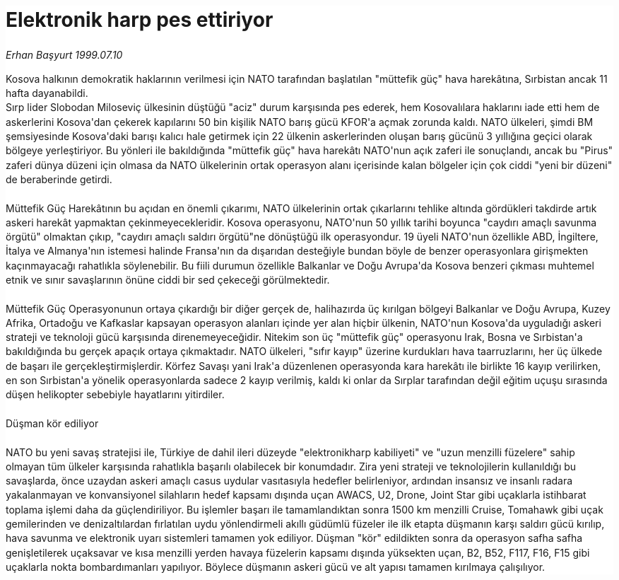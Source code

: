 # Elektronik harp pes ettiriyor

*Erhan Başyurt 1999.07.10*

<div class="news-detail-text-todays">
 <div>
 </div>
 <div>
 </div>
 <div id="newsSpot">
  <font class="detail-spot">
   Kosova halkının demokratik haklarının verilmesi için NATO tarafından başlatılan "müttefik güç" hava harekâtına, Sırbistan ancak 11 hafta dayanabildi.
  </font>
 </div>
 <div id="newsText">
  <font class="detail-text">
   Sırp lider Slobodan Miloseviç ülkesinin düştüğü "aciz" durum karşısında pes ederek, hem Kosovalılara haklarını iade etti hem de askerlerini Kosova'dan çekerek kapılarını 50 bin kişilik NATO barış gücü KFOR'a açmak zorunda kaldı. NATO ülkeleri, şimdi BM şemsiyesinde Kosova'daki barışı kalıcı hale getirmek için 22 ülkenin askerlerinden oluşan barış gücünü 3 yıllığına geçici olarak bölgeye yerleştiriyor. Bu yönleri ile bakıldığında "müttefik güç" hava harekâtı NATO'nun açık zaferi ile sonuçlandı, ancak bu "Pirus" zaferi dünya düzeni için olmasa da NATO ülkelerinin ortak operasyon alanı içerisinde kalan bölgeler için çok ciddi "yeni bir düzeni" de beraberinde getirdi.
   <br/>
   <br/>
   Müttefik Güç Harekâtının bu açıdan en önemli çıkarımı, NATO ülkelerinin ortak çıkarlarını tehlike altında gördükleri takdirde artık askeri harekât yapmaktan çekinmeyecekleridir. Kosova operasyonu, NATO'nun 50 yıllık tarihi boyunca "caydırı amaçlı savunma örgütü" olmaktan çıkıp, "caydırı amaçlı saldırı örgütü"ne dönüştüğü ilk operasyondur. 19 üyeli NATO'nun özellikle ABD, İngiltere, İtalya ve Almanya'nın istemesi halinde  Fransa'nın da dışarıdan desteğiyle bundan böyle de benzer operasyonlara girişmekten kaçınmayacağı rahatlıkla söylenebilir. Bu fiili durumun özellikle Balkanlar ve Doğu Avrupa'da Kosova benzeri çıkması muhtemel etnik ve sınır savaşlarının önüne ciddi bir sed çekeceği görülmektedir.
   <br/>
   <br/>
   Müttefik Güç Operasyonunun ortaya  çıkardığı bir diğer gerçek de, halihazırda üç kırılgan bölgeyi Balkanlar ve Doğu Avrupa, Kuzey Afrika, Ortadoğu ve Kafkaslar kapsayan operasyon alanları içinde yer alan hiçbir ülkenin, NATO'nun Kosova'da uyguladığı askeri strateji ve teknoloji gücü karşısında direnemeyeceğidir. Nitekim son üç "müttefik güç" operasyonu Irak, Bosna ve Sırbistan'a bakıldığında bu gerçek apaçık ortaya çıkmaktadır. NATO ülkeleri, "sıfır kayıp" üzerine kurdukları hava taarruzlarını, her üç ülkede de başarı ile gerçekleştirmişlerdir. Körfez Savaşı yani Irak'a düzenlenen operasyonda kara harekâtı ile birlikte 16 kayıp verilirken, en son Sırbistan'a yönelik operasyonlarda sadece 2 kayıp verilmiş, kaldı ki onlar da Sırplar tarafından değil eğitim uçuşu sırasında düşen helikopter sebebiyle hayatlarını yitirdiler.
   <br/>
   <br/>
   Düşman kör ediliyor
   <br/>
   <br/>
   NATO bu yeni savaş stratejisi ile, Türkiye de dahil ileri düzeyde "elektronikharp kabiliyeti" ve "uzun menzilli füzelere" sahip olmayan tüm ülkeler karşısında rahatlıkla başarılı olabilecek bir konumdadır. Zira yeni strateji ve teknolojilerin kullanıldığı bu savaşlarda, önce uzaydan askeri amaçlı casus  uydular vasıtasıyla hedefler belirleniyor, ardından insansız ve insanlı radara yakalanmayan ve konvansiyonel silahların hedef kapsamı dışında uçan AWACS, U2, Drone, Joint Star gibi uçaklarla istihbarat toplama işlemi daha da güçlendiriliyor. Bu işlemler başarı ile tamamlandıktan sonra 1500 km menzilli Cruise, Tomahawk gibi uçak gemilerinden ve denizaltılardan fırlatılan uydu yönlendirmeli akıllı güdümlü füzeler ile ilk etapta düşmanın karşı saldırı gücü kırılıp, hava savunma ve elektronik uyarı sistemleri tamamen yok ediliyor. Düşman "kör" edildikten sonra da operasyon safha safha genişletilerek uçaksavar ve kısa menzilli yerden havaya füzelerin kapsamı dışında yüksekten uçan, B2, B52, F117, F16, F15 gibi uçaklarla nokta bombardımanları yapılıyor. Böylece düşmanın askeri gücü ve alt yapısı tamamen kırılmaya çalışılıyor.
   <br/>